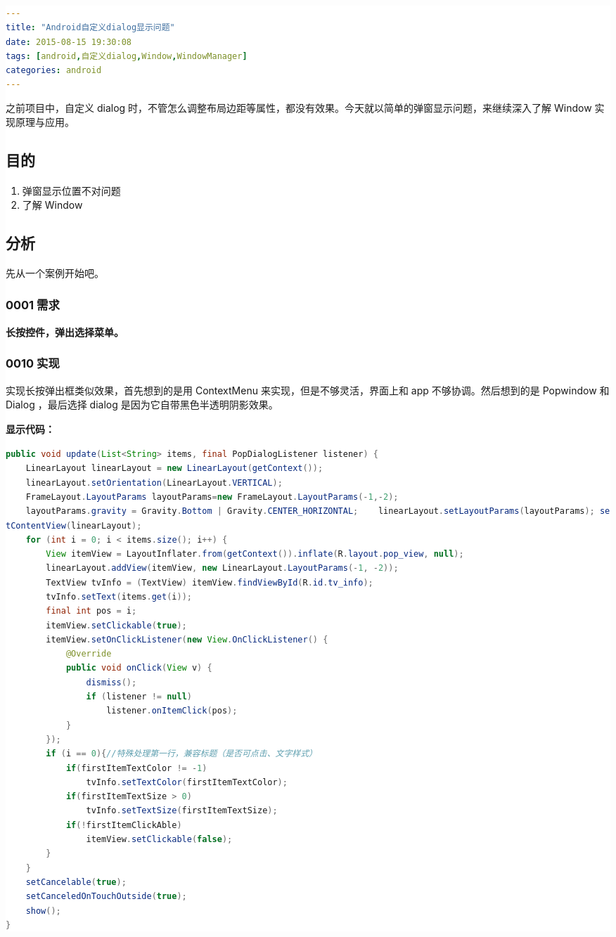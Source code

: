 ```yaml
---
title: "Android自定义dialog显示问题"
date: 2015-08-15 19:30:08
tags: [android,自定义dialog,Window,WindowManager]
categories: android
---
```


之前项目中，自定义 dialog 时，不管怎么调整布局边距等属性，都没有效果。今天就以简单的弹窗显示问题，来继续深入了解 Window 实现原理与应用。


## 目的
1. 弹窗显示位置不对问题
2. 了解 Window

## 分析
先从一个案例开始吧。
### 0001 需求
**长按控件，弹出选择菜单。**
### 0010 实现
实现长按弹出框类似效果，首先想到的是用 ContextMenu 来实现，但是不够灵活，界面上和 app 不够协调。然后想到的是 Popwindow 和 Dialog ，最后选择 dialog 是因为它自带黑色半透明阴影效果。

**显示代码：**
```java
public void update(List<String> items, final PopDialogListener listener) {
    LinearLayout linearLayout = new LinearLayout(getContext());
    linearLayout.setOrientation(LinearLayout.VERTICAL);
    FrameLayout.LayoutParams layoutParams=new FrameLayout.LayoutParams(-1,-2);
    layoutParams.gravity = Gravity.Bottom | Gravity.CENTER_HORIZONTAL;    linearLayout.setLayoutParams(layoutParams); setContentView(linearLayout);
    for (int i = 0; i < items.size(); i++) {
        View itemView = LayoutInflater.from(getContext()).inflate(R.layout.pop_view, null);
        linearLayout.addView(itemView, new LinearLayout.LayoutParams(-1, -2));
        TextView tvInfo = (TextView) itemView.findViewById(R.id.tv_info);
        tvInfo.setText(items.get(i));
        final int pos = i;
        itemView.setClickable(true);
        itemView.setOnClickListener(new View.OnClickListener() {
            @Override
            public void onClick(View v) {
                dismiss();
                if (listener != null)
                    listener.onItemClick(pos);
            }
        });
        if (i == 0){//特殊处理第一行，兼容标题（是否可点击、文字样式）
            if(firstItemTextColor != -1)
                tvInfo.setTextColor(firstItemTextColor);
            if(firstItemTextSize > 0)
                tvInfo.setTextSize(firstItemTextSize);
            if(!firstItemClickAble)
                itemView.setClickable(false);
        }
    }
    setCancelable(true);
    setCanceledOnTouchOutside(true);
    show();
}
```
